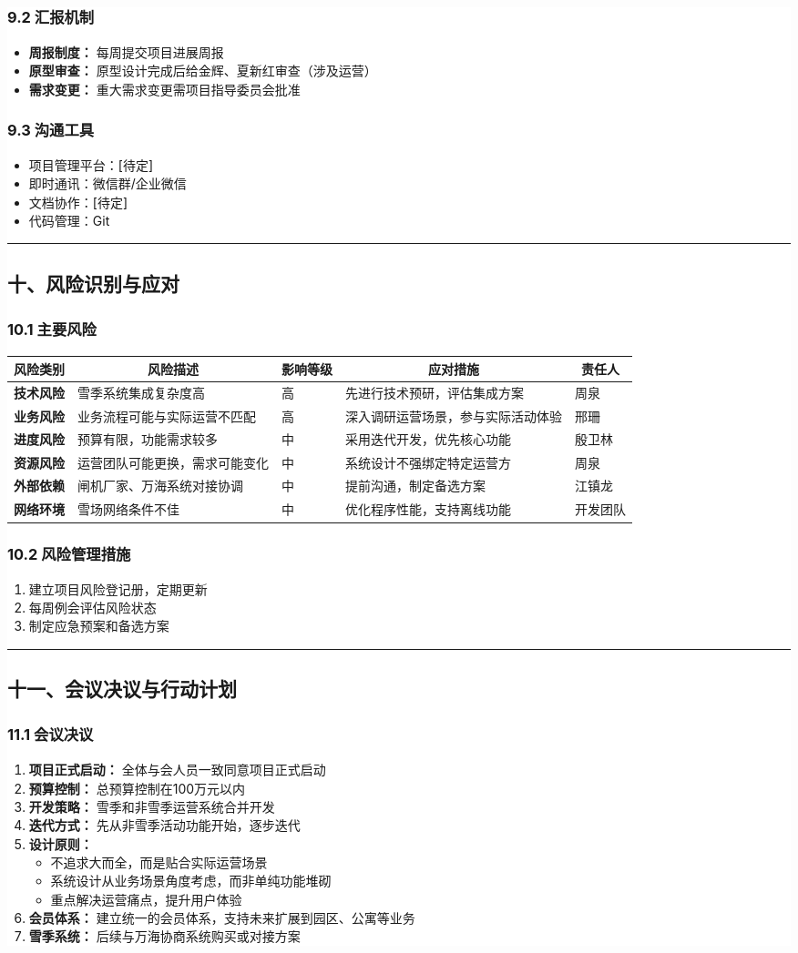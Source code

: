 ### 9.2 汇报机制

- **周报制度：** 每周提交项目进展周报
- **原型审查：** 原型设计完成后给金辉、夏新红审查（涉及运营）
- **需求变更：** 重大需求变更需项目指导委员会批准

### 9.3 沟通工具

- 项目管理平台：[待定]
- 即时通讯：微信群/企业微信
- 文档协作：[待定]
- 代码管理：Git

---

## 十、风险识别与应对

### 10.1 主要风险

| 风险类别 | 风险描述 | 影响等级 | 应对措施 | 责任人 |
|---------|---------|---------|---------|--------|
| **技术风险** | 雪季系统集成复杂度高 | 高 | 先进行技术预研，评估集成方案 | 周泉 |
| **业务风险** | 业务流程可能与实际运营不匹配 | 高 | 深入调研运营场景，参与实际活动体验 | 邢珊 |
| **进度风险** | 预算有限，功能需求较多 | 中 | 采用迭代开发，优先核心功能 | 殷卫林 |
| **资源风险** | 运营团队可能更换，需求可能变化 | 中 | 系统设计不强绑定特定运营方 | 周泉 |
| **外部依赖** | 闸机厂家、万海系统对接协调 | 中 | 提前沟通，制定备选方案 | 江镇龙 |
| **网络环境** | 雪场网络条件不佳 | 中 | 优化程序性能，支持离线功能 | 开发团队 |

### 10.2 风险管理措施

1. 建立项目风险登记册，定期更新
2. 每周例会评估风险状态
3. 制定应急预案和备选方案

---

## 十一、会议决议与行动计划

### 11.1 会议决议

1. **项目正式启动：** 全体与会人员一致同意项目正式启动
2. **预算控制：** 总预算控制在100万元以内
3. **开发策略：** 雪季和非雪季运营系统合并开发
4. **迭代方式：** 先从非雪季活动功能开始，逐步迭代
5. **设计原则：** 
   - 不追求大而全，而是贴合实际运营场景
   - 系统设计从业务场景角度考虑，而非单纯功能堆砌
   - 重点解决运营痛点，提升用户体验
6. **会员体系：** 建立统一的会员体系，支持未来扩展到园区、公寓等业务
7. **雪季系统：** 后续与万海协商系统购买或对接方案
